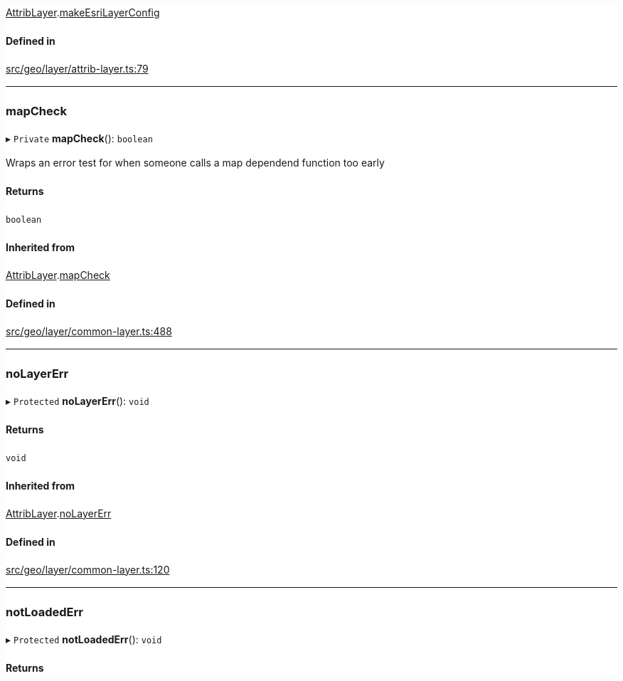 [AttribLayer](geo_layer_attrib_layer.AttribLayer.md).[makeEsriLayerConfig](geo_layer_attrib_layer.AttribLayer.md#makeesrilayerconfig)

#### Defined in

[src/geo/layer/attrib-layer.ts:79](https://github.com/sharvenp/ramp4-docs/blob/c6cdb39/src/geo/layer/attrib-layer.ts#L79)

___

### mapCheck

▸ `Private` **mapCheck**(): `boolean`

Wraps an error test for when someone calls a map dependend function too early

#### Returns

`boolean`

#### Inherited from

[AttribLayer](geo_layer_attrib_layer.AttribLayer.md).[mapCheck](geo_layer_attrib_layer.AttribLayer.md#mapcheck)

#### Defined in

[src/geo/layer/common-layer.ts:488](https://github.com/sharvenp/ramp4-docs/blob/c6cdb39/src/geo/layer/common-layer.ts#L488)

___

### noLayerErr

▸ `Protected` **noLayerErr**(): `void`

#### Returns

`void`

#### Inherited from

[AttribLayer](geo_layer_attrib_layer.AttribLayer.md).[noLayerErr](geo_layer_attrib_layer.AttribLayer.md#nolayererr)

#### Defined in

[src/geo/layer/common-layer.ts:120](https://github.com/sharvenp/ramp4-docs/blob/c6cdb39/src/geo/layer/common-layer.ts#L120)

___

### notLoadedErr

▸ `Protected` **notLoadedErr**(): `void`

#### Returns
